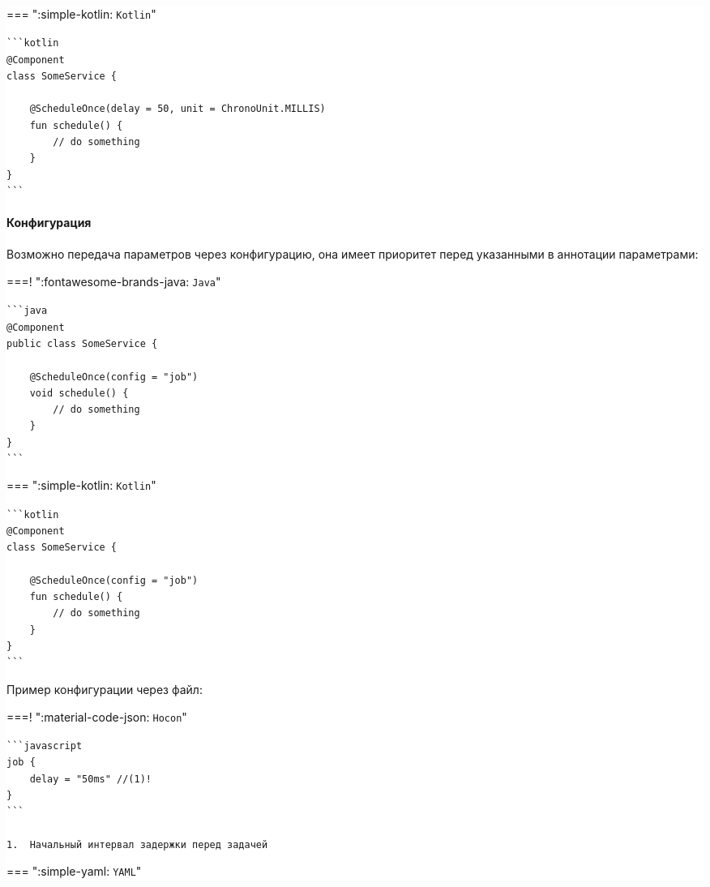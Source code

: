 === ":simple-kotlin: `Kotlin`"

    ```kotlin
    @Component
    class SomeService {

        @ScheduleOnce(delay = 50, unit = ChronoUnit.MILLIS)
        fun schedule() {
            // do something
        }
    }
    ```

#### Конфигурация

Возможно передача параметров через конфигурацию, она имеет приоритет перед указанными в аннотации параметрами:

===! ":fontawesome-brands-java: `Java`"

    ```java
    @Component
    public class SomeService {

        @ScheduleOnce(config = "job")
        void schedule() {
            // do something
        }
    }
    ```

=== ":simple-kotlin: `Kotlin`"

    ```kotlin
    @Component
    class SomeService {

        @ScheduleOnce(config = "job")
        fun schedule() {
            // do something
        }
    }
    ```

Пример конфигурации через файл:

===! ":material-code-json: `Hocon`"

    ```javascript
    job {
        delay = "50ms" //(1)!
    }
    ```

    1.  Начальный интервал задержки перед задачей

=== ":simple-yaml: `YAML`"
